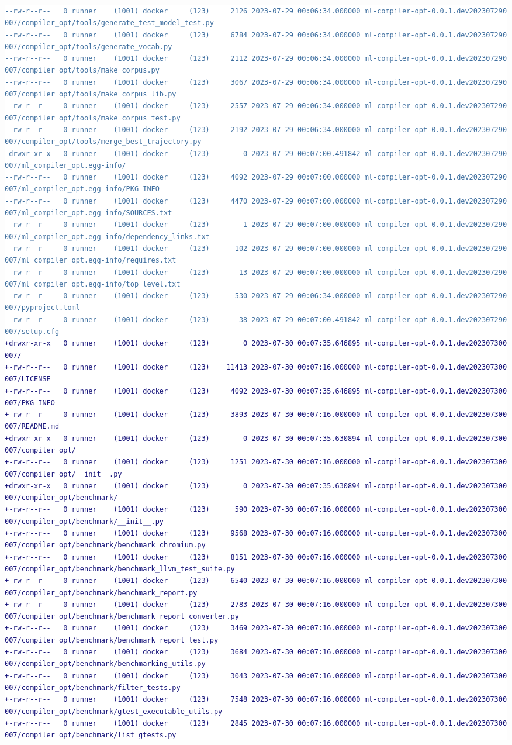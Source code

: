 ```diff
--rw-r--r--   0 runner    (1001) docker     (123)     2126 2023-07-29 00:06:34.000000 ml-compiler-opt-0.0.1.dev202307290007/compiler_opt/tools/generate_test_model_test.py
--rw-r--r--   0 runner    (1001) docker     (123)     6784 2023-07-29 00:06:34.000000 ml-compiler-opt-0.0.1.dev202307290007/compiler_opt/tools/generate_vocab.py
--rw-r--r--   0 runner    (1001) docker     (123)     2112 2023-07-29 00:06:34.000000 ml-compiler-opt-0.0.1.dev202307290007/compiler_opt/tools/make_corpus.py
--rw-r--r--   0 runner    (1001) docker     (123)     3067 2023-07-29 00:06:34.000000 ml-compiler-opt-0.0.1.dev202307290007/compiler_opt/tools/make_corpus_lib.py
--rw-r--r--   0 runner    (1001) docker     (123)     2557 2023-07-29 00:06:34.000000 ml-compiler-opt-0.0.1.dev202307290007/compiler_opt/tools/make_corpus_test.py
--rw-r--r--   0 runner    (1001) docker     (123)     2192 2023-07-29 00:06:34.000000 ml-compiler-opt-0.0.1.dev202307290007/compiler_opt/tools/merge_best_trajectory.py
-drwxr-xr-x   0 runner    (1001) docker     (123)        0 2023-07-29 00:07:00.491842 ml-compiler-opt-0.0.1.dev202307290007/ml_compiler_opt.egg-info/
--rw-r--r--   0 runner    (1001) docker     (123)     4092 2023-07-29 00:07:00.000000 ml-compiler-opt-0.0.1.dev202307290007/ml_compiler_opt.egg-info/PKG-INFO
--rw-r--r--   0 runner    (1001) docker     (123)     4470 2023-07-29 00:07:00.000000 ml-compiler-opt-0.0.1.dev202307290007/ml_compiler_opt.egg-info/SOURCES.txt
--rw-r--r--   0 runner    (1001) docker     (123)        1 2023-07-29 00:07:00.000000 ml-compiler-opt-0.0.1.dev202307290007/ml_compiler_opt.egg-info/dependency_links.txt
--rw-r--r--   0 runner    (1001) docker     (123)      102 2023-07-29 00:07:00.000000 ml-compiler-opt-0.0.1.dev202307290007/ml_compiler_opt.egg-info/requires.txt
--rw-r--r--   0 runner    (1001) docker     (123)       13 2023-07-29 00:07:00.000000 ml-compiler-opt-0.0.1.dev202307290007/ml_compiler_opt.egg-info/top_level.txt
--rw-r--r--   0 runner    (1001) docker     (123)      530 2023-07-29 00:06:34.000000 ml-compiler-opt-0.0.1.dev202307290007/pyproject.toml
--rw-r--r--   0 runner    (1001) docker     (123)       38 2023-07-29 00:07:00.491842 ml-compiler-opt-0.0.1.dev202307290007/setup.cfg
+drwxr-xr-x   0 runner    (1001) docker     (123)        0 2023-07-30 00:07:35.646895 ml-compiler-opt-0.0.1.dev202307300007/
+-rw-r--r--   0 runner    (1001) docker     (123)    11413 2023-07-30 00:07:16.000000 ml-compiler-opt-0.0.1.dev202307300007/LICENSE
+-rw-r--r--   0 runner    (1001) docker     (123)     4092 2023-07-30 00:07:35.646895 ml-compiler-opt-0.0.1.dev202307300007/PKG-INFO
+-rw-r--r--   0 runner    (1001) docker     (123)     3893 2023-07-30 00:07:16.000000 ml-compiler-opt-0.0.1.dev202307300007/README.md
+drwxr-xr-x   0 runner    (1001) docker     (123)        0 2023-07-30 00:07:35.630894 ml-compiler-opt-0.0.1.dev202307300007/compiler_opt/
+-rw-r--r--   0 runner    (1001) docker     (123)     1251 2023-07-30 00:07:16.000000 ml-compiler-opt-0.0.1.dev202307300007/compiler_opt/__init__.py
+drwxr-xr-x   0 runner    (1001) docker     (123)        0 2023-07-30 00:07:35.630894 ml-compiler-opt-0.0.1.dev202307300007/compiler_opt/benchmark/
+-rw-r--r--   0 runner    (1001) docker     (123)      590 2023-07-30 00:07:16.000000 ml-compiler-opt-0.0.1.dev202307300007/compiler_opt/benchmark/__init__.py
+-rw-r--r--   0 runner    (1001) docker     (123)     9568 2023-07-30 00:07:16.000000 ml-compiler-opt-0.0.1.dev202307300007/compiler_opt/benchmark/benchmark_chromium.py
+-rw-r--r--   0 runner    (1001) docker     (123)     8151 2023-07-30 00:07:16.000000 ml-compiler-opt-0.0.1.dev202307300007/compiler_opt/benchmark/benchmark_llvm_test_suite.py
+-rw-r--r--   0 runner    (1001) docker     (123)     6540 2023-07-30 00:07:16.000000 ml-compiler-opt-0.0.1.dev202307300007/compiler_opt/benchmark/benchmark_report.py
+-rw-r--r--   0 runner    (1001) docker     (123)     2783 2023-07-30 00:07:16.000000 ml-compiler-opt-0.0.1.dev202307300007/compiler_opt/benchmark/benchmark_report_converter.py
+-rw-r--r--   0 runner    (1001) docker     (123)     3469 2023-07-30 00:07:16.000000 ml-compiler-opt-0.0.1.dev202307300007/compiler_opt/benchmark/benchmark_report_test.py
+-rw-r--r--   0 runner    (1001) docker     (123)     3684 2023-07-30 00:07:16.000000 ml-compiler-opt-0.0.1.dev202307300007/compiler_opt/benchmark/benchmarking_utils.py
+-rw-r--r--   0 runner    (1001) docker     (123)     3043 2023-07-30 00:07:16.000000 ml-compiler-opt-0.0.1.dev202307300007/compiler_opt/benchmark/filter_tests.py
+-rw-r--r--   0 runner    (1001) docker     (123)     7548 2023-07-30 00:07:16.000000 ml-compiler-opt-0.0.1.dev202307300007/compiler_opt/benchmark/gtest_executable_utils.py
+-rw-r--r--   0 runner    (1001) docker     (123)     2845 2023-07-30 00:07:16.000000 ml-compiler-opt-0.0.1.dev202307300007/compiler_opt/benchmark/list_gtests.py
```